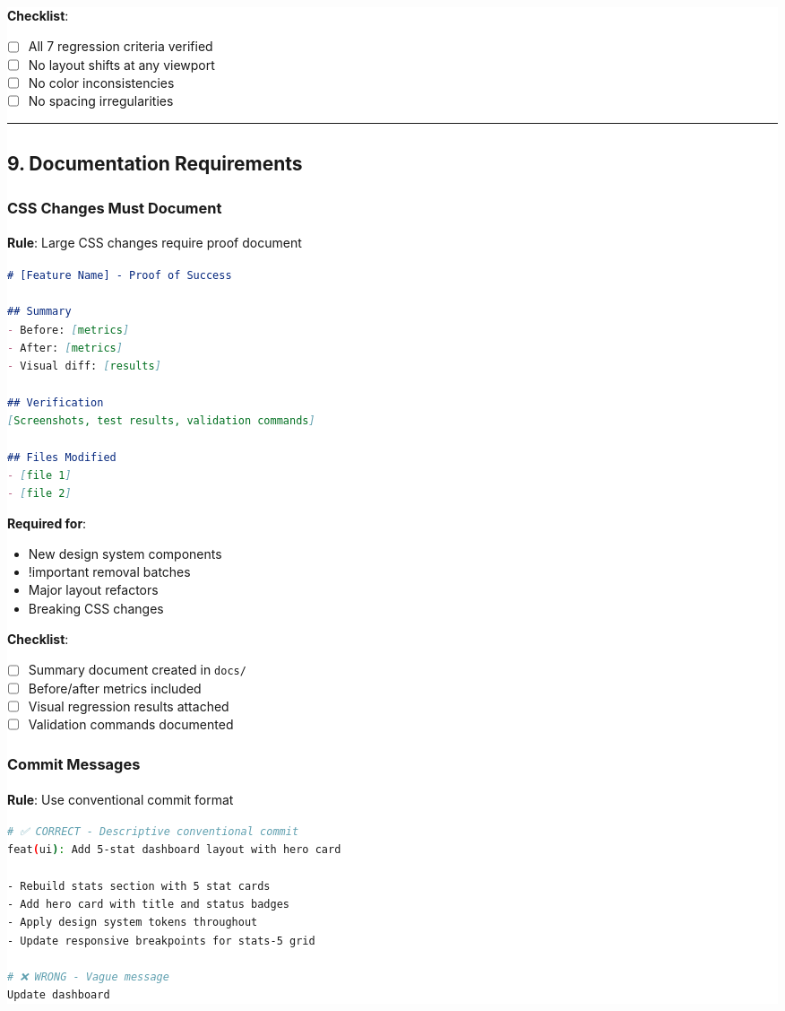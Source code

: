 **Checklist**:
- [ ] All 7 regression criteria verified
- [ ] No layout shifts at any viewport
- [ ] No color inconsistencies
- [ ] No spacing irregularities

---

## 9. Documentation Requirements

### CSS Changes Must Document
**Rule**: Large CSS changes require proof document

```markdown
# [Feature Name] - Proof of Success

## Summary
- Before: [metrics]
- After: [metrics]
- Visual diff: [results]

## Verification
[Screenshots, test results, validation commands]

## Files Modified
- [file 1]
- [file 2]
```

**Required for**:
- New design system components
- !important removal batches
- Major layout refactors
- Breaking CSS changes

**Checklist**:
- [ ] Summary document created in `docs/`
- [ ] Before/after metrics included
- [ ] Visual regression results attached
- [ ] Validation commands documented

### Commit Messages
**Rule**: Use conventional commit format

```bash
# ✅ CORRECT - Descriptive conventional commit
feat(ui): Add 5-stat dashboard layout with hero card

- Rebuild stats section with 5 stat cards
- Add hero card with title and status badges
- Apply design system tokens throughout
- Update responsive breakpoints for stats-5 grid

# ❌ WRONG - Vague message
Update dashboard
```
